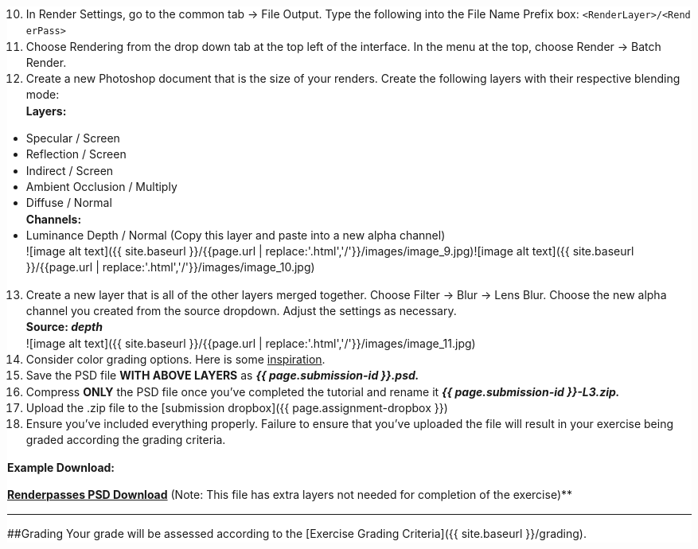 10. In Render Settings, go to the common tab → File Output. Type the following into the File Name Prefix box: ``` <RenderLayer>/<RenderPass> ```
11. Choose Rendering from the drop down tab at the top left of the interface. In the menu at the top, choose Render → Batch Render.
12. Create a new Photoshop document that is the size of your renders. Create the following layers with their respective blending mode:  
  **Layers:**  
  - Specular / Screen
  - Reflection / Screen
  - Indirect / Screen
  - Ambient Occlusion / Multiply
  - Diffuse / Normal  
  **Channels:**  
  - Luminance Depth / Normal (Copy this layer and paste into a new alpha channel)  
  ![image alt text]({{ site.baseurl  }}/{{page.url | replace:'.html','/'}}/images/image_9.jpg)![image alt text]({{ site.baseurl  }}/{{page.url | replace:'.html','/'}}/images/image_10.jpg)
13. Create a new layer that is all of the other layers merged together. Choose Filter → Blur → Lens Blur. Choose the new alpha channel you created from the source dropdown. Adjust the settings as necessary.  
  **Source: _depth_**  
  ![image alt text]({{ site.baseurl  }}/{{page.url | replace:'.html','/'}}/images/image_11.jpg)  
14. Consider color grading options. Here is some [inspiration](http://sixrevisions.com/photoshop/22-professional-photoshop-image-enhancing-tutorials/).
15. Save the PSD file **WITH ABOVE LAYERS** as **_{{ page.submission-id }}.psd._**
16. Compress **ONLY** the PSD file once you’ve completed the tutorial and rename it **_{{ page.submission-id }}-L3.zip._**
17. Upload the .zip file to the [submission dropbox]({{ page.assignment-dropbox }})
18. Ensure you’ve included everything properly. Failure to ensure that you’ve uploaded the file will result in your exercise being graded according the grading criteria.

**Example Download:**

**[Renderpasses PSD Download](https://docs.google.com/file/d/0BzXX6rmROMNWNzZzY2ZySEg2Qlk/edit?usp=sharing)** (Note: This file has extra layers not needed for completion of the exercise)**

* * *

##Grading
Your grade will be assessed according to the [Exercise Grading Criteria]({{ site.baseurl }}/grading). 